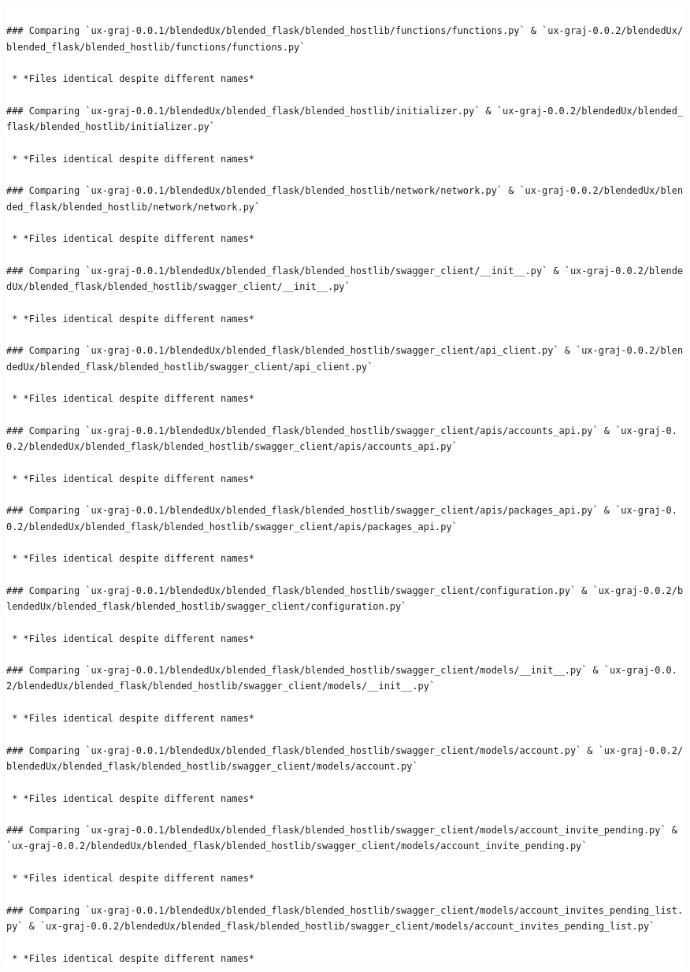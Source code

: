 ```

### Comparing `ux-graj-0.0.1/blendedUx/blended_flask/blended_hostlib/functions/functions.py` & `ux-graj-0.0.2/blendedUx/blended_flask/blended_hostlib/functions/functions.py`

 * *Files identical despite different names*

### Comparing `ux-graj-0.0.1/blendedUx/blended_flask/blended_hostlib/initializer.py` & `ux-graj-0.0.2/blendedUx/blended_flask/blended_hostlib/initializer.py`

 * *Files identical despite different names*

### Comparing `ux-graj-0.0.1/blendedUx/blended_flask/blended_hostlib/network/network.py` & `ux-graj-0.0.2/blendedUx/blended_flask/blended_hostlib/network/network.py`

 * *Files identical despite different names*

### Comparing `ux-graj-0.0.1/blendedUx/blended_flask/blended_hostlib/swagger_client/__init__.py` & `ux-graj-0.0.2/blendedUx/blended_flask/blended_hostlib/swagger_client/__init__.py`

 * *Files identical despite different names*

### Comparing `ux-graj-0.0.1/blendedUx/blended_flask/blended_hostlib/swagger_client/api_client.py` & `ux-graj-0.0.2/blendedUx/blended_flask/blended_hostlib/swagger_client/api_client.py`

 * *Files identical despite different names*

### Comparing `ux-graj-0.0.1/blendedUx/blended_flask/blended_hostlib/swagger_client/apis/accounts_api.py` & `ux-graj-0.0.2/blendedUx/blended_flask/blended_hostlib/swagger_client/apis/accounts_api.py`

 * *Files identical despite different names*

### Comparing `ux-graj-0.0.1/blendedUx/blended_flask/blended_hostlib/swagger_client/apis/packages_api.py` & `ux-graj-0.0.2/blendedUx/blended_flask/blended_hostlib/swagger_client/apis/packages_api.py`

 * *Files identical despite different names*

### Comparing `ux-graj-0.0.1/blendedUx/blended_flask/blended_hostlib/swagger_client/configuration.py` & `ux-graj-0.0.2/blendedUx/blended_flask/blended_hostlib/swagger_client/configuration.py`

 * *Files identical despite different names*

### Comparing `ux-graj-0.0.1/blendedUx/blended_flask/blended_hostlib/swagger_client/models/__init__.py` & `ux-graj-0.0.2/blendedUx/blended_flask/blended_hostlib/swagger_client/models/__init__.py`

 * *Files identical despite different names*

### Comparing `ux-graj-0.0.1/blendedUx/blended_flask/blended_hostlib/swagger_client/models/account.py` & `ux-graj-0.0.2/blendedUx/blended_flask/blended_hostlib/swagger_client/models/account.py`

 * *Files identical despite different names*

### Comparing `ux-graj-0.0.1/blendedUx/blended_flask/blended_hostlib/swagger_client/models/account_invite_pending.py` & `ux-graj-0.0.2/blendedUx/blended_flask/blended_hostlib/swagger_client/models/account_invite_pending.py`

 * *Files identical despite different names*

### Comparing `ux-graj-0.0.1/blendedUx/blended_flask/blended_hostlib/swagger_client/models/account_invites_pending_list.py` & `ux-graj-0.0.2/blendedUx/blended_flask/blended_hostlib/swagger_client/models/account_invites_pending_list.py`

 * *Files identical despite different names*

```